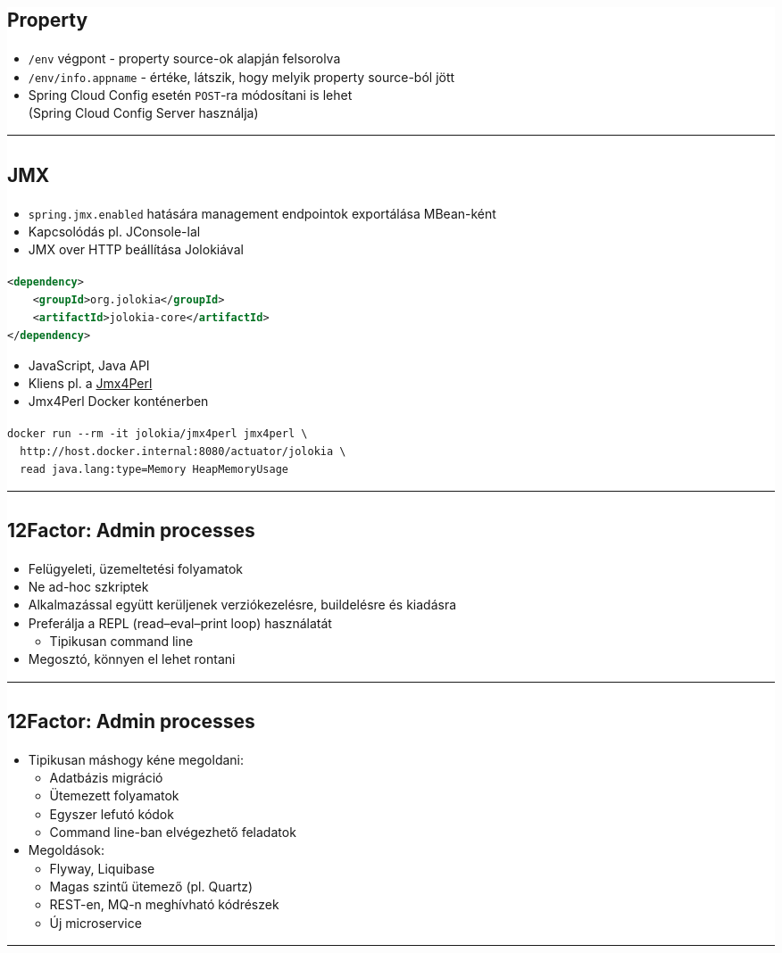 
## Property

* `/env` végpont - property source-ok alapján felsorolva
* `/env/info.appname` - értéke, látszik, hogy melyik property source-ból jött
* Spring Cloud Config esetén `POST`-ra módosítani is lehet <br /> (Spring Cloud Config Server használja)

---

## JMX

* `spring.jmx.enabled` hatására management endpointok exportálása MBean-ként
* Kapcsolódás pl. JConsole-lal
* JMX over HTTP beállítása Jolokiával

```xml
<dependency>
    <groupId>org.jolokia</groupId>
    <artifactId>jolokia-core</artifactId>
</dependency>
```

* JavaScript, Java API
* Kliens pl. a [Jmx4Perl](https://metacpan.org/pod/jmx4perl)
* Jmx4Perl Docker konténerben

```shell
docker run --rm -it jolokia/jmx4perl jmx4perl \
  http://host.docker.internal:8080/actuator/jolokia \
  read java.lang:type=Memory HeapMemoryUsage
```

---

## 12Factor: Admin processes

* Felügyeleti, üzemeltetési folyamatok
* Ne ad-hoc szkriptek
* Alkalmazással együtt kerüljenek verziókezelésre, buildelésre és kiadásra
* Preferálja a REPL (read–eval–print loop) használatát
    * Tipikusan command line
* Megosztó, könnyen el lehet rontani

---

## 12Factor: Admin processes

* Tipikusan máshogy kéne megoldani:
    * Adatbázis migráció
    * Ütemezett folyamatok
    * Egyszer lefutó kódok
    * Command line-ban elvégezhető feladatok
* Megoldások:
    * Flyway, Liquibase
    * Magas szintű ütemező (pl. Quartz)
    * REST-en, MQ-n meghívható kódrészek
    * Új microservice

---